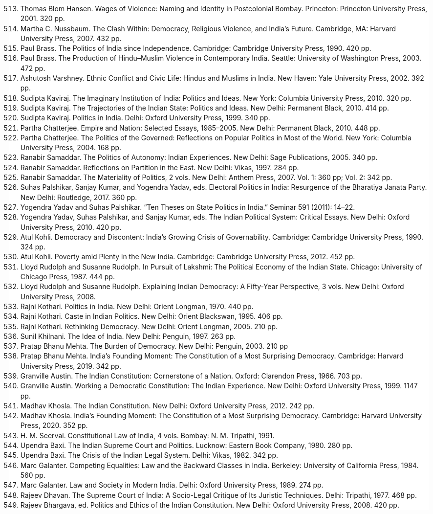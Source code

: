513. Thomas Blom Hansen. Wages of Violence: Naming and Identity in Postcolonial Bombay. Princeton: Princeton University Press, 2001. 320 pp. 
514. Martha C. Nussbaum. The Clash Within: Democracy, Religious Violence, and India’s Future. Cambridge, MA: Harvard University Press, 2007. 432 pp. 
515. Paul Brass. The Politics of India since Independence. Cambridge: Cambridge University Press, 1990. 420 pp. 
516. Paul Brass. The Production of Hindu–Muslim Violence in Contemporary India. Seattle: University of Washington Press, 2003. 472 pp. 
517. Ashutosh Varshney. Ethnic Conflict and Civic Life: Hindus and Muslims in India. New Haven: Yale University Press, 2002. 392 pp. 
518. Sudipta Kaviraj. The Imaginary Institution of India: Politics and Ideas. New York: Columbia University Press, 2010. 320 pp. 
519. Sudipta Kaviraj. The Trajectories of the Indian State: Politics and Ideas. New Delhi: Permanent Black, 2010. 414 pp. 
520. Sudipta Kaviraj. Politics in India. Delhi: Oxford University Press, 1999. 340 pp. 
521. Partha Chatterjee. Empire and Nation: Selected Essays, 1985–2005. New Delhi: Permanent Black, 2010. 448 pp. 
522. Partha Chatterjee. The Politics of the Governed: Reflections on Popular Politics in Most of the World. New York: Columbia University Press, 2004. 168 pp. 
523. Ranabir Samaddar. The Politics of Autonomy: Indian Experiences. New Delhi: Sage Publications, 2005. 340 pp. 
524. Ranabir Samaddar. Reflections on Partition in the East. New Delhi: Vikas, 1997. 284 pp. 
525. Ranabir Samaddar. The Materiality of Politics, 2 vols. New Delhi: Anthem Press, 2007. Vol. 1: 360 pp; Vol. 2: 342 pp. 
526. Suhas Palshikar, Sanjay Kumar, and Yogendra Yadav, eds. Electoral Politics in India: Resurgence of the Bharatiya Janata Party. New Delhi: Routledge, 2017. 360 pp. 
527. Yogendra Yadav and Suhas Palshikar. “Ten Theses on State Politics in India.” Seminar 591 (2011): 14–22. 
528. Yogendra Yadav, Suhas Palshikar, and Sanjay Kumar, eds. The Indian Political System: Critical Essays. New Delhi: Oxford University Press, 2010. 420 pp. 
529. Atul Kohli. Democracy and Discontent: India’s Growing Crisis of Governability. Cambridge: Cambridge University Press, 1990. 324 pp. 
530. Atul Kohli. Poverty amid Plenty in the New India. Cambridge: Cambridge University Press, 2012. 452 pp. 
531. Lloyd Rudolph and Susanne Rudolph. In Pursuit of Lakshmi: The Political Economy of the Indian State. Chicago: University of Chicago Press, 1987. 444 pp. 
532. Lloyd Rudolph and Susanne Rudolph. Explaining Indian Democracy: A Fifty-Year Perspective, 3 vols. New Delhi: Oxford University Press, 2008. 
533. Rajni Kothari. Politics in India. New Delhi: Orient Longman, 1970. 440 pp. 
534. Rajni Kothari. Caste in Indian Politics. New Delhi: Orient Blackswan, 1995. 406 pp. 
535. Rajni Kothari. Rethinking Democracy. New Delhi: Orient Longman, 2005. 210 pp. 
536. Sunil Khilnani. The Idea of India. New Delhi: Penguin, 1997. 263 pp. 
537. Pratap Bhanu Mehta. The Burden of Democracy. New Delhi: Penguin, 2003. 210 pp 
538. Pratap Bhanu Mehta. India’s Founding Moment: The Constitution of a Most Surprising Democracy. Cambridge: Harvard University Press, 2019. 342 pp. 
539. Granville Austin. The Indian Constitution: Cornerstone of a Nation. Oxford: Clarendon Press, 1966. 703 pp. 
540. Granville Austin. Working a Democratic Constitution: The Indian Experience. New Delhi: Oxford University Press, 1999. 1147 pp. 
541. Madhav Khosla. The Indian Constitution. New Delhi: Oxford University Press, 2012. 242 pp. 
542. Madhav Khosla. India’s Founding Moment: The Constitution of a Most Surprising Democracy. Cambridge: Harvard University Press, 2020. 352 pp. 
543. H. M. Seervai. Constitutional Law of India, 4 vols. Bombay: N. M. Tripathi, 1991. 
544. Upendra Baxi. The Indian Supreme Court and Politics. Lucknow: Eastern Book Company, 1980. 280 pp. 
545. Upendra Baxi. The Crisis of the Indian Legal System. Delhi: Vikas, 1982. 342 pp. 
546. Marc Galanter. Competing Equalities: Law and the Backward Classes in India. Berkeley: University of California Press, 1984. 560 pp. 
547. Marc Galanter. Law and Society in Modern India. Delhi: Oxford University Press, 1989. 274 pp. 
548. Rajeev Dhavan. The Supreme Court of India: A Socio-Legal Critique of Its Juristic Techniques. Delhi: Tripathi, 1977. 468 pp. 
549. Rajeev Bhargava, ed. Politics and Ethics of the Indian Constitution. New Delhi: Oxford University Press, 2008. 420 pp. 